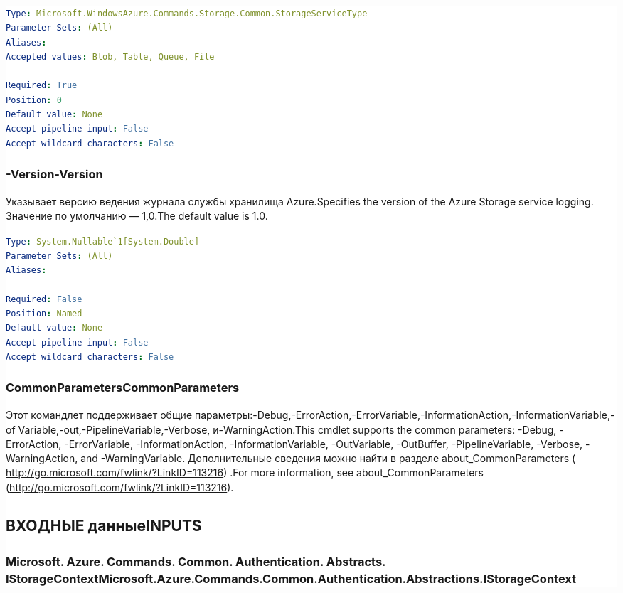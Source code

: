 ```yaml
Type: Microsoft.WindowsAzure.Commands.Storage.Common.StorageServiceType
Parameter Sets: (All)
Aliases:
Accepted values: Blob, Table, Queue, File

Required: True
Position: 0
Default value: None
Accept pipeline input: False
Accept wildcard characters: False
```

### <span data-ttu-id="aecf4-140">-Version</span><span class="sxs-lookup"><span data-stu-id="aecf4-140">-Version</span></span>
<span data-ttu-id="aecf4-141">Указывает версию ведения журнала службы хранилища Azure.</span><span class="sxs-lookup"><span data-stu-id="aecf4-141">Specifies the version of the Azure Storage service logging.</span></span>
<span data-ttu-id="aecf4-142">Значение по умолчанию — 1,0.</span><span class="sxs-lookup"><span data-stu-id="aecf4-142">The default value is 1.0.</span></span>

```yaml
Type: System.Nullable`1[System.Double]
Parameter Sets: (All)
Aliases:

Required: False
Position: Named
Default value: None
Accept pipeline input: False
Accept wildcard characters: False
```

### <span data-ttu-id="aecf4-143">CommonParameters</span><span class="sxs-lookup"><span data-stu-id="aecf4-143">CommonParameters</span></span>
<span data-ttu-id="aecf4-144">Этот командлет поддерживает общие параметры:-Debug,-ErrorAction,-ErrorVariable,-InformationAction,-InformationVariable,-of Variable,-out,-PipelineVariable,-Verbose, и-WarningAction.</span><span class="sxs-lookup"><span data-stu-id="aecf4-144">This cmdlet supports the common parameters: -Debug, -ErrorAction, -ErrorVariable, -InformationAction, -InformationVariable, -OutVariable, -OutBuffer, -PipelineVariable, -Verbose, -WarningAction, and -WarningVariable.</span></span> <span data-ttu-id="aecf4-145">Дополнительные сведения можно найти в разделе about_CommonParameters ( http://go.microsoft.com/fwlink/?LinkID=113216) .</span><span class="sxs-lookup"><span data-stu-id="aecf4-145">For more information, see about_CommonParameters (http://go.microsoft.com/fwlink/?LinkID=113216).</span></span>

## <span data-ttu-id="aecf4-146">ВХОДНЫЕ данные</span><span class="sxs-lookup"><span data-stu-id="aecf4-146">INPUTS</span></span>

### <span data-ttu-id="aecf4-147">Microsoft. Azure. Commands. Common. Authentication. Abstracts. IStorageContext</span><span class="sxs-lookup"><span data-stu-id="aecf4-147">Microsoft.Azure.Commands.Common.Authentication.Abstractions.IStorageContext</span></span>
